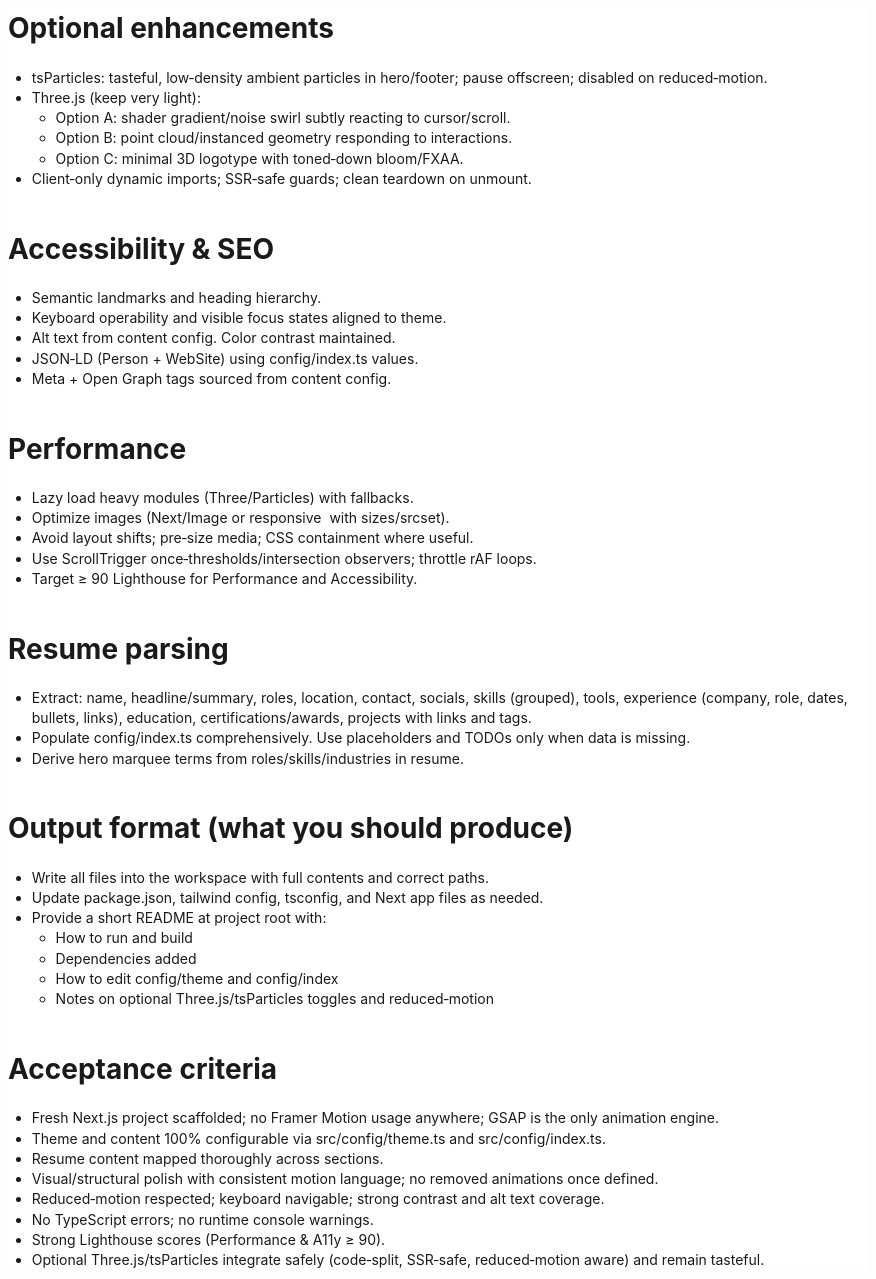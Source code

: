 # Optional enhancements
- tsParticles: tasteful, low‑density ambient particles in hero/footer; pause offscreen; disabled on reduced‑motion.
- Three.js (keep very light):
  - Option A: shader gradient/noise swirl subtly reacting to cursor/scroll.
  - Option B: point cloud/instanced geometry responding to interactions.
  - Option C: minimal 3D logotype with toned‑down bloom/FXAA.
- Client‑only dynamic imports; SSR‑safe guards; clean teardown on unmount.

# Accessibility & SEO
- Semantic landmarks and heading hierarchy.
- Keyboard operability and visible focus states aligned to theme.
- Alt text from content config. Color contrast maintained.
- JSON‑LD (Person + WebSite) using config/index.ts values.
- Meta + Open Graph tags sourced from content config.

# Performance
- Lazy load heavy modules (Three/Particles) with fallbacks.
- Optimize images (Next/Image or responsive <img> with sizes/srcset).
- Avoid layout shifts; pre‑size media; CSS containment where useful.
- Use ScrollTrigger once‑thresholds/intersection observers; throttle rAF loops.
- Target ≥ 90 Lighthouse for Performance and Accessibility.

# Resume parsing
- Extract: name, headline/summary, roles, location, contact, socials, skills (grouped), tools, experience (company, role, dates, bullets, links), education, certifications/awards, projects with links and tags.
- Populate config/index.ts comprehensively. Use placeholders and TODOs only when data is missing.
- Derive hero marquee terms from roles/skills/industries in resume.

# Output format (what you should produce)
- Write all files into the workspace with full contents and correct paths.
- Update package.json, tailwind config, tsconfig, and Next app files as needed.
- Provide a short README at project root with:
  - How to run and build
  - Dependencies added
  - How to edit config/theme and config/index
  - Notes on optional Three.js/tsParticles toggles and reduced‑motion

# Acceptance criteria
- Fresh Next.js project scaffolded; no Framer Motion usage anywhere; GSAP is the only animation engine.
- Theme and content 100% configurable via src/config/theme.ts and src/config/index.ts.
- Resume content mapped thoroughly across sections.
- Visual/structural polish with consistent motion language; no removed animations once defined.
- Reduced‑motion respected; keyboard navigable; strong contrast and alt text coverage.
- No TypeScript errors; no runtime console warnings.
- Strong Lighthouse scores (Performance & A11y ≥ 90).
- Optional Three.js/tsParticles integrate safely (code‑split, SSR‑safe, reduced‑motion aware) and remain tasteful.
